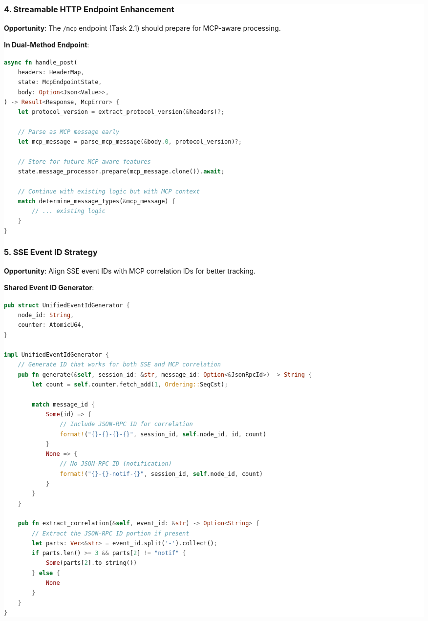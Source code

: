 ### 4. Streamable HTTP Endpoint Enhancement

**Opportunity**: The `/mcp` endpoint (Task 2.1) should prepare for MCP-aware processing.

**In Dual-Method Endpoint**:
```rust
async fn handle_post(
    headers: HeaderMap,
    state: McpEndpointState,
    body: Option<Json<Value>>,
) -> Result<Response, McpError> {
    let protocol_version = extract_protocol_version(&headers)?;
    
    // Parse as MCP message early
    let mcp_message = parse_mcp_message(&body.0, protocol_version)?;
    
    // Store for future MCP-aware features
    state.message_processor.prepare(mcp_message.clone()).await;
    
    // Continue with existing logic but with MCP context
    match determine_message_types(&mcp_message) {
        // ... existing logic
    }
}
```

### 5. SSE Event ID Strategy

**Opportunity**: Align SSE event IDs with MCP correlation IDs for better tracking.

**Shared Event ID Generator**:
```rust
pub struct UnifiedEventIdGenerator {
    node_id: String,
    counter: AtomicU64,
}

impl UnifiedEventIdGenerator {
    // Generate ID that works for both SSE and MCP correlation
    pub fn generate(&self, session_id: &str, message_id: Option<&JsonRpcId>) -> String {
        let count = self.counter.fetch_add(1, Ordering::SeqCst);
        
        match message_id {
            Some(id) => {
                // Include JSON-RPC ID for correlation
                format!("{}-{}-{}-{}", session_id, self.node_id, id, count)
            }
            None => {
                // No JSON-RPC ID (notification)
                format!("{}-{}-notif-{}", session_id, self.node_id, count)
            }
        }
    }
    
    pub fn extract_correlation(&self, event_id: &str) -> Option<String> {
        // Extract the JSON-RPC ID portion if present
        let parts: Vec<&str> = event_id.split('-').collect();
        if parts.len() >= 3 && parts[2] != "notif" {
            Some(parts[2].to_string())
        } else {
            None
        }
    }
}
```

